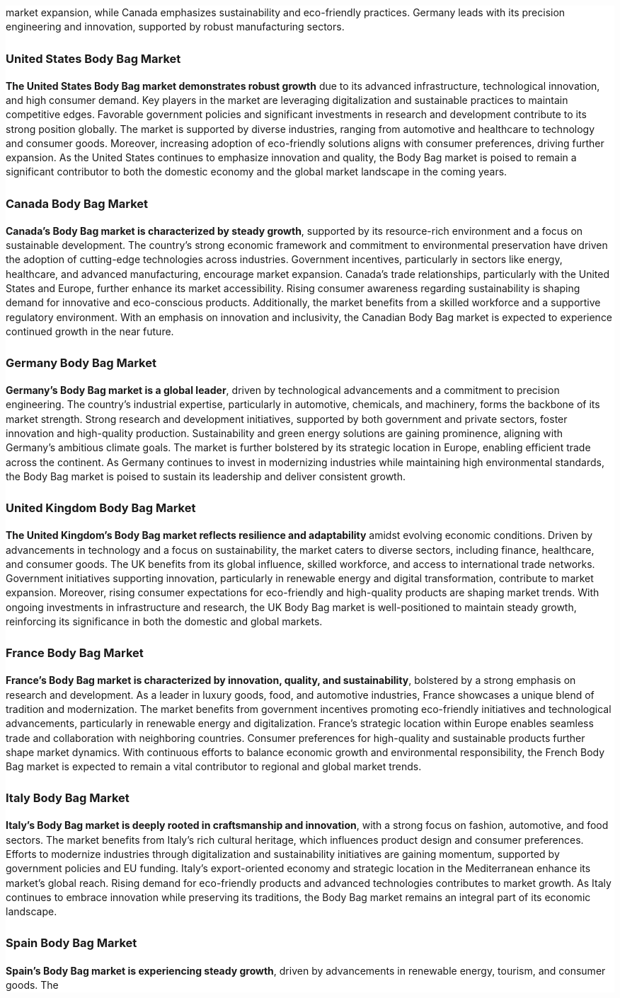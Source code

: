 market expansion, while Canada emphasizes sustainability and eco-friendly practices. Germany leads with its precision engineering and innovation, supported by robust manufacturing sectors.</span></em></p></blockquote><h3><strong>United States Body Bag Market</strong></h3><p><strong>The United States Body Bag market demonstrates robust growth</strong> due to its advanced infrastructure, technological innovation, and high consumer demand. Key players in the market are leveraging digitalization and sustainable practices to maintain competitive edges. Favorable government policies and significant investments in research and development contribute to its strong position globally. The market is supported by diverse industries, ranging from automotive and healthcare to technology and consumer goods. Moreover, increasing adoption of eco-friendly solutions aligns with consumer preferences, driving further expansion. As the United States continues to emphasize innovation and quality, the Body Bag market is poised to remain a significant contributor to both the domestic economy and the global market landscape in the coming years.</p><h3><strong>Canada Body Bag Market</strong></h3><p><strong>Canada&rsquo;s Body Bag market is characterized by steady growth</strong>, supported by its resource-rich environment and a focus on sustainable development. The country&rsquo;s strong economic framework and commitment to environmental preservation have driven the adoption of cutting-edge technologies across industries. Government incentives, particularly in sectors like energy, healthcare, and advanced manufacturing, encourage market expansion. Canada&rsquo;s trade relationships, particularly with the United States and Europe, further enhance its market accessibility. Rising consumer awareness regarding sustainability is shaping demand for innovative and eco-conscious products. Additionally, the market benefits from a skilled workforce and a supportive regulatory environment. With an emphasis on innovation and inclusivity, the Canadian Body Bag market is expected to experience continued growth in the near future.</p><h3><strong>Germany Body Bag Market</strong></h3><p><strong>Germany&rsquo;s Body Bag market is a global leader</strong>, driven by technological advancements and a commitment to precision engineering. The country&rsquo;s industrial expertise, particularly in automotive, chemicals, and machinery, forms the backbone of its market strength. Strong research and development initiatives, supported by both government and private sectors, foster innovation and high-quality production. Sustainability and green energy solutions are gaining prominence, aligning with Germany&rsquo;s ambitious climate goals. The market is further bolstered by its strategic location in Europe, enabling efficient trade across the continent. As Germany continues to invest in modernizing industries while maintaining high environmental standards, the Body Bag market is poised to sustain its leadership and deliver consistent growth.</p><h3><strong>United Kingdom Body Bag Market</strong></h3><p><strong>The United Kingdom&rsquo;s Body Bag market reflects resilience and adaptability</strong> amidst evolving economic conditions. Driven by advancements in technology and a focus on sustainability, the market caters to diverse sectors, including finance, healthcare, and consumer goods. The UK benefits from its global influence, skilled workforce, and access to international trade networks. Government initiatives supporting innovation, particularly in renewable energy and digital transformation, contribute to market expansion. Moreover, rising consumer expectations for eco-friendly and high-quality products are shaping market trends. With ongoing investments in infrastructure and research, the UK Body Bag market is well-positioned to maintain steady growth, reinforcing its significance in both the domestic and global markets.</p><h3><strong>France Body Bag Market</strong></h3><p><strong>France&rsquo;s Body Bag market is characterized by innovation, quality, and sustainability</strong>, bolstered by a strong emphasis on research and development. As a leader in luxury goods, food, and automotive industries, France showcases a unique blend of tradition and modernization. The market benefits from government incentives promoting eco-friendly initiatives and technological advancements, particularly in renewable energy and digitalization. France&rsquo;s strategic location within Europe enables seamless trade and collaboration with neighboring countries. Consumer preferences for high-quality and sustainable products further shape market dynamics. With continuous efforts to balance economic growth and environmental responsibility, the French Body Bag market is expected to remain a vital contributor to regional and global market trends.</p><h3><strong>Italy Body Bag Market</strong></h3><p><strong>Italy&rsquo;s Body Bag market is deeply rooted in craftsmanship and innovation</strong>, with a strong focus on fashion, automotive, and food sectors. The market benefits from Italy&rsquo;s rich cultural heritage, which influences product design and consumer preferences. Efforts to modernize industries through digitalization and sustainability initiatives are gaining momentum, supported by government policies and EU funding. Italy&rsquo;s export-oriented economy and strategic location in the Mediterranean enhance its market&rsquo;s global reach. Rising demand for eco-friendly products and advanced technologies contributes to market growth. As Italy continues to embrace innovation while preserving its traditions, the Body Bag market remains an integral part of its economic landscape.</p><h3><strong>Spain Body Bag Market</strong></h3><p><strong>Spain&rsquo;s Body Bag market is experiencing steady growth</strong>, driven by advancements in renewable energy, tourism, and consumer goods. The